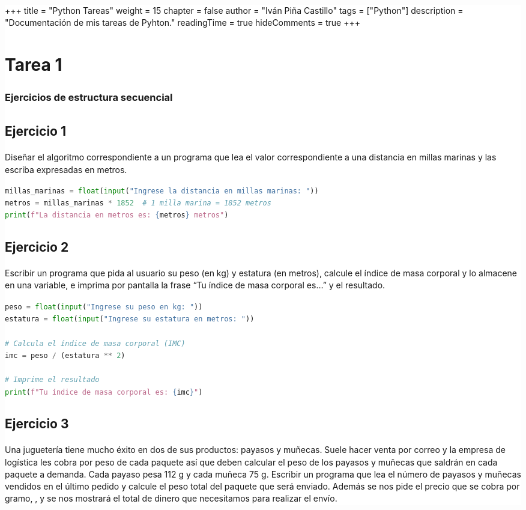 +++
title = "Python Tareas"
weight = 15
chapter = false
author = "Iván Piña Castillo"
tags = ["Python"]
description = "Documentación de mis tareas de Pyhton."
readingTime = true
hideComments = true
+++

# Tarea 1

### Ejercicios de estructura secuencial

## Ejercicio 1

Diseñar el algoritmo correspondiente a un programa que lea el valor correspondiente a una distancia en millas marinas y las escriba expresadas en metros.

```python
millas_marinas = float(input("Ingrese la distancia en millas marinas: "))
metros = millas_marinas * 1852  # 1 milla marina = 1852 metros
print(f"La distancia en metros es: {metros} metros")
```

## Ejercicio 2

Escribir un programa que pida al usuario su peso (en kg) y estatura (en metros), calcule el índice de masa corporal y lo almacene en una variable, e imprima por pantalla la frase “Tu índice de masa corporal es…” y el resultado.

```python
peso = float(input("Ingrese su peso en kg: "))
estatura = float(input("Ingrese su estatura en metros: "))

# Calcula el índice de masa corporal (IMC)
imc = peso / (estatura ** 2)

# Imprime el resultado
print(f"Tu índice de masa corporal es: {imc}")
```

## Ejercicio 3

Una juguetería tiene mucho éxito en dos de sus productos: payasos y muñecas. Suele hacer venta por correo y la empresa de logística les cobra por peso de cada paquete así que deben calcular el peso de los payasos y muñecas que saldrán en cada paquete a demanda. Cada payaso pesa 112 g y cada muñeca 75 g. Escribir un programa que lea el número de payasos y muñecas vendidos en el último pedido y calcule el peso total del paquete que será enviado. Además se nos pide el precio que se cobra por gramo, , y se nos mostrará el total de dinero que necesitamos para realizar el envío.
